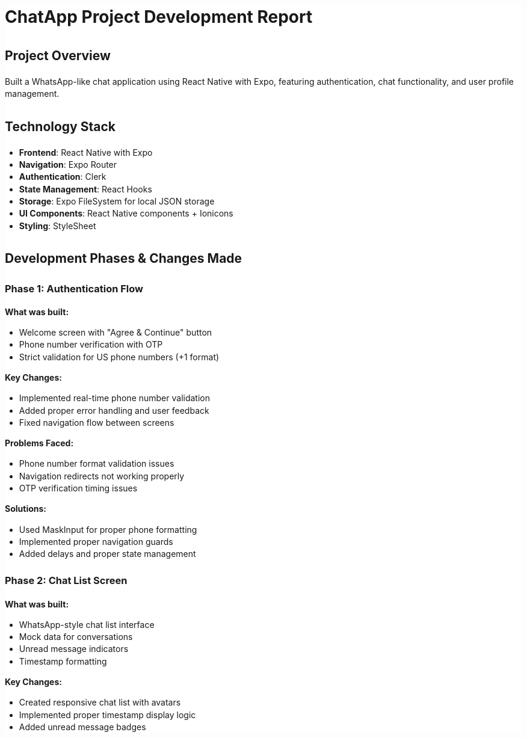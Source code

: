 # ChatApp Project Development Report

## Project Overview
Built a WhatsApp-like chat application using React Native with Expo, featuring authentication, chat functionality, and user profile management.

## Technology Stack
- **Frontend**: React Native with Expo
- **Navigation**: Expo Router
- **Authentication**: Clerk
- **State Management**: React Hooks
- **Storage**: Expo FileSystem for local JSON storage
- **UI Components**: React Native components + Ionicons
- **Styling**: StyleSheet

## Development Phases & Changes Made

### Phase 1: Authentication Flow
**What was built:**
- Welcome screen with "Agree & Continue" button
- Phone number verification with OTP
- Strict validation for US phone numbers (+1 format)

**Key Changes:**
- Implemented real-time phone number validation
- Added proper error handling and user feedback
- Fixed navigation flow between screens

**Problems Faced:**
- Phone number format validation issues
- Navigation redirects not working properly
- OTP verification timing issues

**Solutions:**
- Used MaskInput for proper phone formatting
- Implemented proper navigation guards
- Added delays and proper state management

### Phase 2: Chat List Screen
**What was built:**
- WhatsApp-style chat list interface
- Mock data for conversations
- Unread message indicators
- Timestamp formatting

**Key Changes:**
- Created responsive chat list with avatars
- Implemented proper timestamp display logic
- Added unread message badges
